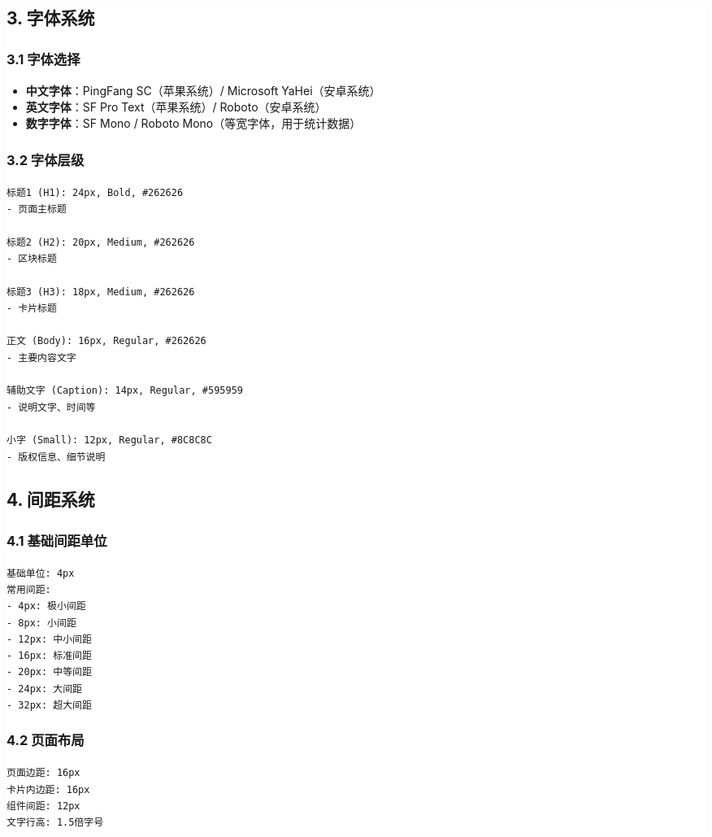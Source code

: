 ## 3. 字体系统

### 3.1 字体选择
- **中文字体**：PingFang SC（苹果系统）/ Microsoft YaHei（安卓系统）
- **英文字体**：SF Pro Text（苹果系统）/ Roboto（安卓系统）
- **数字字体**：SF Mono / Roboto Mono（等宽字体，用于统计数据）

### 3.2 字体层级
```
标题1 (H1): 24px, Bold, #262626
- 页面主标题

标题2 (H2): 20px, Medium, #262626
- 区块标题

标题3 (H3): 18px, Medium, #262626
- 卡片标题

正文 (Body): 16px, Regular, #262626
- 主要内容文字

辅助文字 (Caption): 14px, Regular, #595959
- 说明文字、时间等

小字 (Small): 12px, Regular, #8C8C8C
- 版权信息、细节说明
```

## 4. 间距系统

### 4.1 基础间距单位
```
基础单位: 4px
常用间距:
- 4px: 极小间距
- 8px: 小间距
- 12px: 中小间距
- 16px: 标准间距
- 20px: 中等间距
- 24px: 大间距
- 32px: 超大间距
```

### 4.2 页面布局
```
页面边距: 16px
卡片内边距: 16px
组件间距: 12px
文字行高: 1.5倍字号
```
